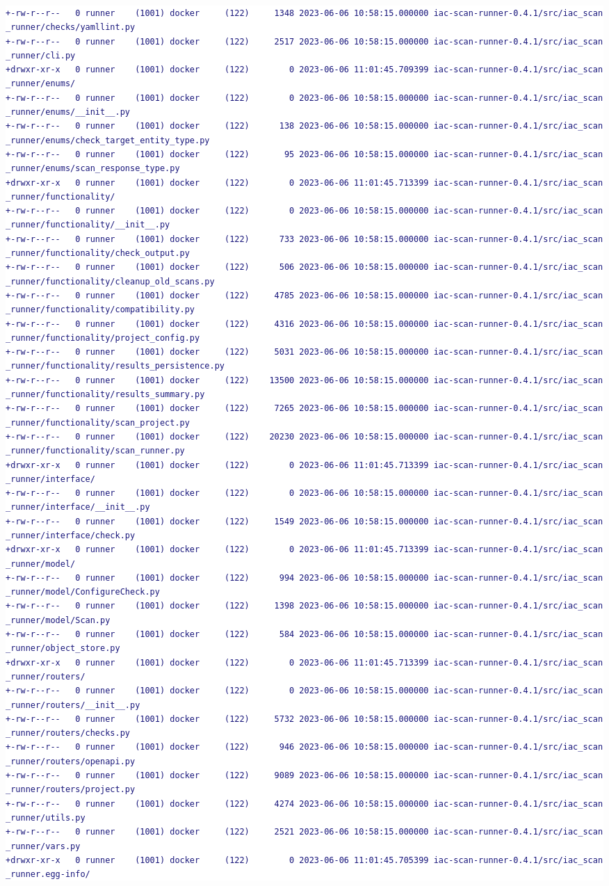 ```diff
+-rw-r--r--   0 runner    (1001) docker     (122)     1348 2023-06-06 10:58:15.000000 iac-scan-runner-0.4.1/src/iac_scan_runner/checks/yamllint.py
+-rw-r--r--   0 runner    (1001) docker     (122)     2517 2023-06-06 10:58:15.000000 iac-scan-runner-0.4.1/src/iac_scan_runner/cli.py
+drwxr-xr-x   0 runner    (1001) docker     (122)        0 2023-06-06 11:01:45.709399 iac-scan-runner-0.4.1/src/iac_scan_runner/enums/
+-rw-r--r--   0 runner    (1001) docker     (122)        0 2023-06-06 10:58:15.000000 iac-scan-runner-0.4.1/src/iac_scan_runner/enums/__init__.py
+-rw-r--r--   0 runner    (1001) docker     (122)      138 2023-06-06 10:58:15.000000 iac-scan-runner-0.4.1/src/iac_scan_runner/enums/check_target_entity_type.py
+-rw-r--r--   0 runner    (1001) docker     (122)       95 2023-06-06 10:58:15.000000 iac-scan-runner-0.4.1/src/iac_scan_runner/enums/scan_response_type.py
+drwxr-xr-x   0 runner    (1001) docker     (122)        0 2023-06-06 11:01:45.713399 iac-scan-runner-0.4.1/src/iac_scan_runner/functionality/
+-rw-r--r--   0 runner    (1001) docker     (122)        0 2023-06-06 10:58:15.000000 iac-scan-runner-0.4.1/src/iac_scan_runner/functionality/__init__.py
+-rw-r--r--   0 runner    (1001) docker     (122)      733 2023-06-06 10:58:15.000000 iac-scan-runner-0.4.1/src/iac_scan_runner/functionality/check_output.py
+-rw-r--r--   0 runner    (1001) docker     (122)      506 2023-06-06 10:58:15.000000 iac-scan-runner-0.4.1/src/iac_scan_runner/functionality/cleanup_old_scans.py
+-rw-r--r--   0 runner    (1001) docker     (122)     4785 2023-06-06 10:58:15.000000 iac-scan-runner-0.4.1/src/iac_scan_runner/functionality/compatibility.py
+-rw-r--r--   0 runner    (1001) docker     (122)     4316 2023-06-06 10:58:15.000000 iac-scan-runner-0.4.1/src/iac_scan_runner/functionality/project_config.py
+-rw-r--r--   0 runner    (1001) docker     (122)     5031 2023-06-06 10:58:15.000000 iac-scan-runner-0.4.1/src/iac_scan_runner/functionality/results_persistence.py
+-rw-r--r--   0 runner    (1001) docker     (122)    13500 2023-06-06 10:58:15.000000 iac-scan-runner-0.4.1/src/iac_scan_runner/functionality/results_summary.py
+-rw-r--r--   0 runner    (1001) docker     (122)     7265 2023-06-06 10:58:15.000000 iac-scan-runner-0.4.1/src/iac_scan_runner/functionality/scan_project.py
+-rw-r--r--   0 runner    (1001) docker     (122)    20230 2023-06-06 10:58:15.000000 iac-scan-runner-0.4.1/src/iac_scan_runner/functionality/scan_runner.py
+drwxr-xr-x   0 runner    (1001) docker     (122)        0 2023-06-06 11:01:45.713399 iac-scan-runner-0.4.1/src/iac_scan_runner/interface/
+-rw-r--r--   0 runner    (1001) docker     (122)        0 2023-06-06 10:58:15.000000 iac-scan-runner-0.4.1/src/iac_scan_runner/interface/__init__.py
+-rw-r--r--   0 runner    (1001) docker     (122)     1549 2023-06-06 10:58:15.000000 iac-scan-runner-0.4.1/src/iac_scan_runner/interface/check.py
+drwxr-xr-x   0 runner    (1001) docker     (122)        0 2023-06-06 11:01:45.713399 iac-scan-runner-0.4.1/src/iac_scan_runner/model/
+-rw-r--r--   0 runner    (1001) docker     (122)      994 2023-06-06 10:58:15.000000 iac-scan-runner-0.4.1/src/iac_scan_runner/model/ConfigureCheck.py
+-rw-r--r--   0 runner    (1001) docker     (122)     1398 2023-06-06 10:58:15.000000 iac-scan-runner-0.4.1/src/iac_scan_runner/model/Scan.py
+-rw-r--r--   0 runner    (1001) docker     (122)      584 2023-06-06 10:58:15.000000 iac-scan-runner-0.4.1/src/iac_scan_runner/object_store.py
+drwxr-xr-x   0 runner    (1001) docker     (122)        0 2023-06-06 11:01:45.713399 iac-scan-runner-0.4.1/src/iac_scan_runner/routers/
+-rw-r--r--   0 runner    (1001) docker     (122)        0 2023-06-06 10:58:15.000000 iac-scan-runner-0.4.1/src/iac_scan_runner/routers/__init__.py
+-rw-r--r--   0 runner    (1001) docker     (122)     5732 2023-06-06 10:58:15.000000 iac-scan-runner-0.4.1/src/iac_scan_runner/routers/checks.py
+-rw-r--r--   0 runner    (1001) docker     (122)      946 2023-06-06 10:58:15.000000 iac-scan-runner-0.4.1/src/iac_scan_runner/routers/openapi.py
+-rw-r--r--   0 runner    (1001) docker     (122)     9089 2023-06-06 10:58:15.000000 iac-scan-runner-0.4.1/src/iac_scan_runner/routers/project.py
+-rw-r--r--   0 runner    (1001) docker     (122)     4274 2023-06-06 10:58:15.000000 iac-scan-runner-0.4.1/src/iac_scan_runner/utils.py
+-rw-r--r--   0 runner    (1001) docker     (122)     2521 2023-06-06 10:58:15.000000 iac-scan-runner-0.4.1/src/iac_scan_runner/vars.py
+drwxr-xr-x   0 runner    (1001) docker     (122)        0 2023-06-06 11:01:45.705399 iac-scan-runner-0.4.1/src/iac_scan_runner.egg-info/
```